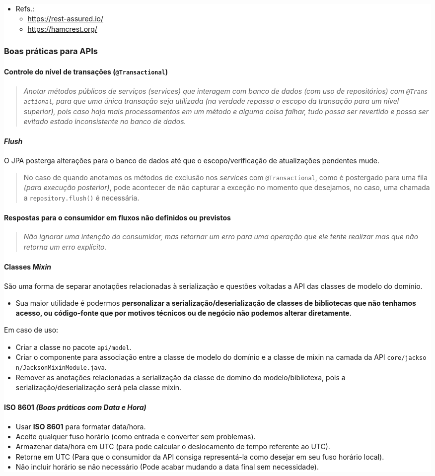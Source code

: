 - Refs.:
	- https://rest-assured.io/
	- https://hamcrest.org/

### Boas práticas para APIs

#### Controle do nível de transações (`@Transactional`)
>*Anotar métodos públicos de serviços *(services)* que interagem com banco de dados (com uso de repositórios) com `@Transactional`,
para que uma única transação seja utilizada *(na verdade repassa o escopo da transação para um nível superior)*, pois caso haja mais processamentos em um método
e alguma coisa falhar, tudo possa ser revertido e possa ser evitado estado inconsistente no banco de dados.*

#### *Flush*
O JPA posterga alterações para o banco de dados até que o escopo/verificação de atualizações pendentes mude.

>No caso de quando anotamos os métodos de exclusão nos *services* com `@Transactional`,
como é postergado para uma fila *(para execução posterior)*, pode acontecer de não capturar a exceção no momento que desejamos,
no caso, uma chamada a `repository.flush()` é necessária.

#### Respostas para o consumidor em fluxos não definidos ou previstos
>*Não ignorar uma intenção do consumidor, mas retornar um erro para uma operação
que ele tente realizar mas que não retorna um erro explícito.*

#### Classes *Mixin*
São uma forma de separar anotações relacionadas à serialização e questões voltadas a API das classes de modelo do domínio.

- Sua maior utilidade é podermos **personalizar a serialização/deserialização de classes de bibliotecas que não tenhamos acesso,
ou código-fonte que por motivos técnicos ou de negócio não podemos alterar diretamente**.

Em caso de uso:
- Criar a classe no pacote `api/model`.
- Criar o componente para associação entre a classe de modelo do domínio e a classe de mixin na camada da API
`core/jackson/JacksonMixinModule.java`.
- Remover as anotações relacionadas a serialização da classe de domíno do modelo/bibliotexa, pois a serialização/deserialização
será pela classe mixin.

#### ISO 8601 *(Boas práticas com Data e Hora)*

- Usar **ISO 8601** para formatar data/hora.
- Aceite qualquer fuso horário (como entrada e converter sem problemas).
- Armazenar data/hora em UTC (para pode calcular o deslocamento de tempo referente ao UTC).
- Retorne em UTC (Para que o consumidor da API consiga representá-la como desejar em seu fuso horário local).
- Não incluir horário se não necessário (Pode acabar mudando a data final sem necessidade).
